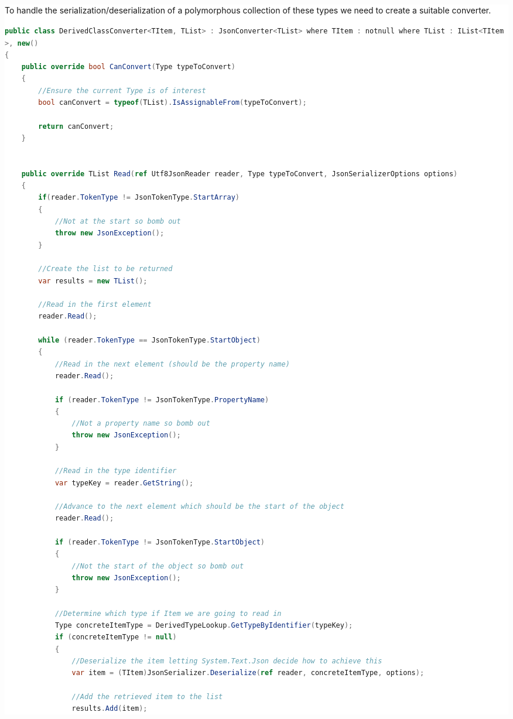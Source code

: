 To handle the serialization/deserialization of a polymorphous collection of these types we need to create a suitable converter.

``` csharp
public class DerivedClassConverter<TItem, TList> : JsonConverter<TList> where TItem : notnull where TList : IList<TItem>, new()
{
    public override bool CanConvert(Type typeToConvert)
    {
        //Ensure the current Type is of interest
        bool canConvert = typeof(TList).IsAssignableFrom(typeToConvert);
    
        return canConvert;
    }


    public override TList Read(ref Utf8JsonReader reader, Type typeToConvert, JsonSerializerOptions options)
    {
        if(reader.TokenType != JsonTokenType.StartArray)
        {
            //Not at the start so bomb out
            throw new JsonException();
        }

        //Create the list to be returned
        var results = new TList();

        //Read in the first element
        reader.Read(); 

        while (reader.TokenType == JsonTokenType.StartObject)
        { 
            //Read in the next element (should be the property name)
            reader.Read(); 

            if (reader.TokenType != JsonTokenType.PropertyName)
            {
                //Not a property name so bomb out
                throw new JsonException();
            }

            //Read in the type identifier
            var typeKey = reader.GetString();
            
            //Advance to the next element which should be the start of the object
            reader.Read(); 

            if (reader.TokenType != JsonTokenType.StartObject)
            {
                //Not the start of the object so bomb out
                throw new JsonException();
            }

            //Determine which type if Item we are going to read in
            Type concreteItemType = DerivedTypeLookup.GetTypeByIdentifier(typeKey);
            if (concreteItemType != null)
            {
                //Deserialize the item letting System.Text.Json decide how to achieve this
                var item = (TItem)JsonSerializer.Deserialize(ref reader, concreteItemType, options);
                
                //Add the retrieved item to the list
                results.Add(item);
```
